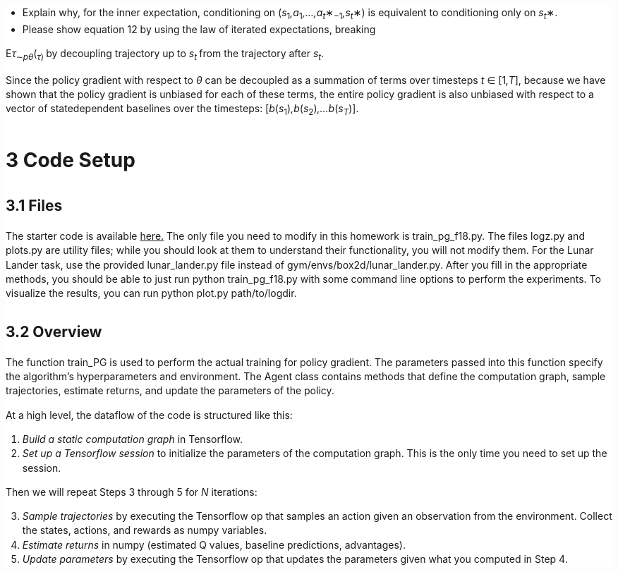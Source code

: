 <ul>

 <li>Explain why, for the inner expectation, conditioning on (<em>s</em><sub>1</sub><em>,a</em><sub>1</sub><em>,…,a<sub>t</sub></em>∗<sub>−1</sub><em>,s<sub>t</sub></em>∗) is equivalent to conditioning only on <em>s<sub>t</sub></em>∗.</li>

 <li>Please show equation 12 by using the law of iterated expectations, breaking</li>

</ul>

E<em>τ</em><sub>∼<em>p</em></sub><em><sub>θ</sub></em>(<em><sub>τ</sub></em><sub>) </sub>by decoupling trajectory up to <em>s<sub>t </sub></em>from the trajectory after <em>s<sub>t</sub></em>.

Since the policy gradient with respect to <em>θ </em>can be decoupled as a summation of terms over timesteps <em>t </em>∈ [1<em>,T</em>], because we have shown that the policy gradient is unbiased for each of these terms, the entire policy gradient is also unbiased with respect to a vector of statedependent baselines over the timesteps: [<em>b</em>(<em>s</em><sub>1</sub>)<em>,b</em>(<em>s</em><sub>2</sub>)<em>,…b</em>(<em>s<sub>T</sub></em>)].

<h1>3       Code Setup</h1>

<h2>3.1      Files</h2>

The starter code is available <a href="https://github.com/berkeleydeeprlcourse/homework/tree/master/hw2">here</a><a href="https://github.com/berkeleydeeprlcourse/homework/tree/master/hw2">.</a> The only file you need to modify in this homework is train_pg_f18.py. The files logz.py and plots.py are utility files; while you should look at them to understand their functionality, you will not modify them. For the Lunar Lander task, use the provided lunar_lander.py file instead of gym/envs/box2d/lunar_lander.py. After you fill in the appropriate methods, you should be able to just run python train_pg_f18.py with some command line options to perform the experiments. To visualize the results, you can run python plot.py path/to/logdir.

<h2>3.2       Overview</h2>

The function train_PG is used to perform the actual training for policy gradient. The parameters passed into this function specify the algorithm’s hyperparameters and environment. The Agent class contains methods that define the computation graph, sample trajectories, estimate returns, and update the parameters of the policy.

At a high level, the dataflow of the code is structured like this:

<ol>

 <li><em>Build a static computation graph </em>in Tensorflow.</li>

 <li><em>Set up a Tensorflow session </em>to initialize the parameters of the computation graph. This is the only time you need to set up the session.</li>

</ol>

Then we will repeat Steps 3 through 5 for <em>N </em>iterations:

<ol start="3">

 <li><em>Sample trajectories </em>by executing the Tensorflow op that samples an action given an observation from the environment. Collect the states, actions, and rewards as numpy variables.</li>

 <li><em>Estimate returns </em>in numpy (estimated Q values, baseline predictions, advantages).</li>

 <li><em>Update parameters </em>by executing the Tensorflow op that updates the parameters given what you computed in Step 4.</li>
